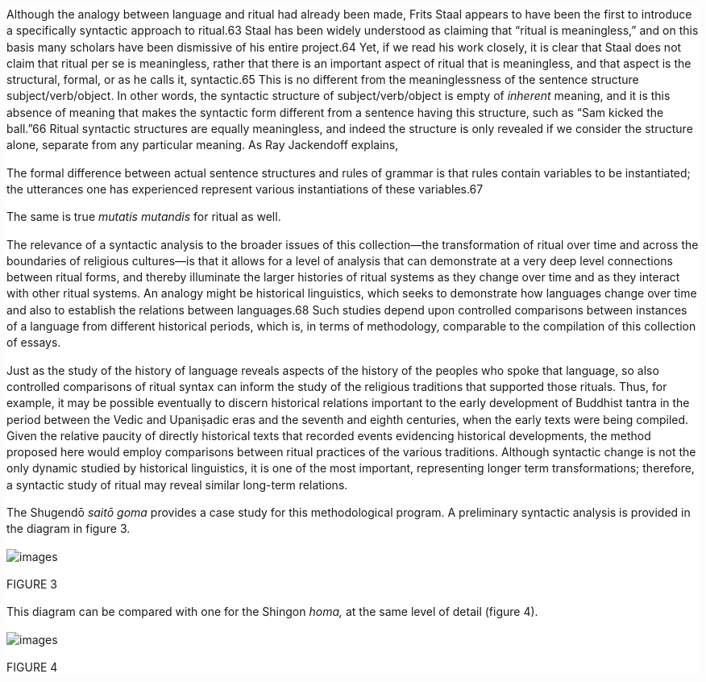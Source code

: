 Although the analogy between language and ritual had already been made, Frits Staal appears to have been the first to introduce a specifically syntactic approach to ritual.63 Staal has been widely understood as claiming that “ritual is meaningless,” and on this basis many scholars have been dismissive of his entire project.64 Yet, if we read his work closely, it is clear that Staal does not claim that ritual per se is meaningless, rather that there is an important aspect of ritual that is meaningless, and that aspect is the structural, formal, or as he calls it, syntactic.65 This is no different from the meaninglessness of the sentence structure subject/verb/object. In other words, the syntactic structure of subject/verb/object is empty of *inherent* meaning, and it is this absence of meaning that makes the syntactic form different from a sentence having this structure, such as “Sam kicked the ball.”66 Ritual syntactic structures are equally meaningless, and indeed the structure is only revealed if we consider the structure alone, separate from any particular meaning. As Ray Jackendoff explains,

The formal difference between actual sentence structures and rules of grammar is that rules contain variables to be instantiated; the utterances one has experienced represent various instantiations of these variables.67

The same is true *mutatis mutandis* for ritual as well.

The relevance of a syntactic analysis to the broader issues of this collection—the transformation of ritual over time and across the boundaries of religious cultures—is that it allows for a level of analysis that can demonstrate at a very deep level connections between ritual forms, and thereby illuminate the larger histories of ritual systems as they change over time and as they interact with other ritual systems. An analogy might be historical linguistics, which seeks to demonstrate how languages change over time and also to establish the relations between languages.68 Such studies depend upon controlled comparisons between instances of a language from different historical periods, which is, in terms of methodology, comparable to the compilation of this collection of essays.

Just as the study of the history of language reveals aspects of the history of the peoples who spoke that language, so also controlled comparisons of ritual syntax can inform the study of the religious traditions that supported those rituals. Thus, for example, it may be possible eventually to discern historical relations important to the early development of Buddhist tantra in the period between the Vedic and Upaniṣadic eras and the seventh and eighth centuries, when the early texts were being compiled. Given the relative paucity of directly historical texts that recorded events evidencing historical developments, the method proposed here would employ comparisons between ritual practices of the various traditions. Although syntactic change is not the only dynamic studied by historical linguistics, it is one of the most important, representing longer term transformations; therefore, a syntactic study of ritual may reveal similar long-term relations.

The Shugendō *saitō goma* provides a case study for this methodological program. A preliminary syntactic analysis is provided in the diagram in figure 3.


![images](images/00017.jpeg)

FIGURE 3


This diagram can be compared with one for the Shingon *homa,* at the same level of detail \(figure 4\).


![images](images/00008.jpeg)

FIGURE 4

